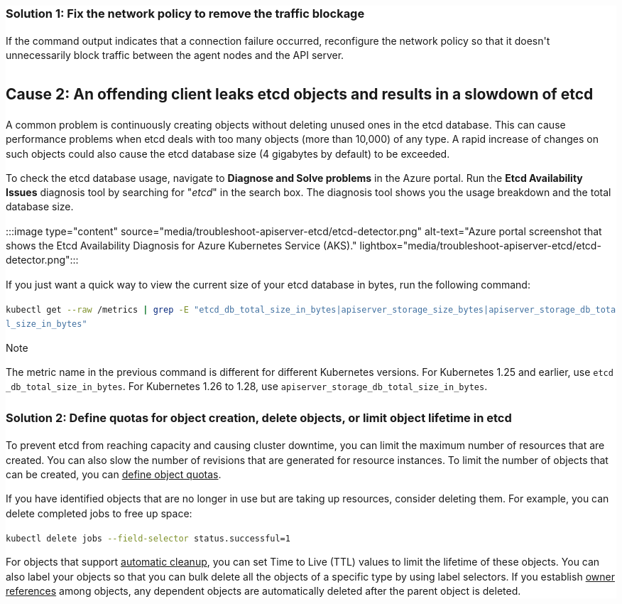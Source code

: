 ### Solution 1: Fix the network policy to remove the traffic blockage

If the command output indicates that a connection failure occurred, reconfigure the network policy so that it doesn't unnecessarily block traffic between the agent nodes and the API server.

## Cause 2: An offending client leaks etcd objects and results in a slowdown of etcd

A common problem is continuously creating objects without deleting unused ones in the etcd database. This can cause performance problems when etcd deals with too many objects (more than 10,000) of any type. A rapid increase of changes on such objects could also cause the etcd database size (4 gigabytes by default) to be exceeded.

To check the etcd database usage, navigate to **Diagnose and Solve problems** in the Azure portal. Run the **Etcd Availability Issues** diagnosis tool by searching for "_etcd_" in the search box. The diagnosis tool shows you the usage breakdown and the total database size.

:::image type="content" source="media/troubleshoot-apiserver-etcd/etcd-detector.png" alt-text="Azure portal screenshot that shows the Etcd Availability Diagnosis for Azure Kubernetes Service (AKS)." lightbox="media/troubleshoot-apiserver-etcd/etcd-detector.png":::

If you just want a quick way to view the current size of your etcd database in bytes, run the following command:

```bash
kubectl get --raw /metrics | grep -E "etcd_db_total_size_in_bytes|apiserver_storage_size_bytes|apiserver_storage_db_total_size_in_bytes"
```

> [!NOTE]
> The metric name in the previous command is different for different Kubernetes versions. For Kubernetes 1.25 and earlier, use `etcd_db_total_size_in_bytes`. For Kubernetes 1.26 to 1.28, use `apiserver_storage_db_total_size_in_bytes`.

### Solution 2: Define quotas for object creation, delete objects, or limit object lifetime in etcd

To prevent etcd from reaching capacity and causing cluster downtime, you can limit the maximum number of resources that are created. You can also slow the number of revisions that are generated for resource instances. To limit the number of objects that can be created, you can [define object quotas](https://kubernetes.io/docs/concepts/policy/resource-quotas/#object-count-quota).

If you have identified objects that are no longer in use but are taking up resources, consider deleting them. For example, you can delete completed jobs to free up space:

```bash
kubectl delete jobs --field-selector status.successful=1
```

For objects that support [automatic cleanup](https://kubernetes.io/docs/concepts/architecture/garbage-collection/), you can set Time to Live (TTL) values to limit the lifetime of these objects. You can also label your objects so that you can bulk delete all the objects of a specific type by using label selectors. If you establish [owner references](https://kubernetes.io/docs/concepts/overview/working-with-objects/owners-dependents/) among objects, any dependent objects are automatically deleted after the parent object is deleted.
